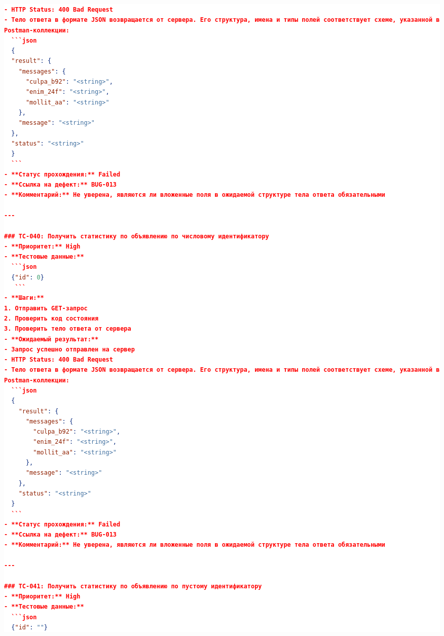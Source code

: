   ```json
  - HTTP Status: 400 Bad Request
  - Тело ответа в формате JSON возвращается от сервера. Его структура, имена и типы полей соответствует схеме, указанной в Postman-коллекции:
    ```json
    {
    "result": {
      "messages": {
        "culpa_b92": "<string>",
        "enim_24f": "<string>",
        "mollit_aa": "<string>"
      },
      "message": "<string>"
    },
    "status": "<string>"
    }
    ```
- **Статус прохождения:** Failed
- **Ссылка на дефект:** BUG-013 
- **Комментарий:** Не уверена, являются ли вложенные поля в ожидаемой структуре тела ответа обязательными

---

### TC-040: Получить статистику по объявлению по числовому идентификатору
- **Приоритет:** High
- **Тестовые данные:** 
    ```json
    {"id": 0}
     ```
- **Шаги:**
  1. Отправить GET-запрос
  2. Проверить код состояния
  3. Проверить тело ответа от сервера
- **Ожидаемый результат:**
  - Запрос успешно отправлен на сервер
  - HTTP Status: 400 Bad Request
  - Тело ответа в формате JSON возвращается от сервера. Его структура, имена и типы полей соответствует схеме, указанной в Postman-коллекции:
    ```json
    {
      "result": {
        "messages": {
          "culpa_b92": "<string>",
          "enim_24f": "<string>",
          "mollit_aa": "<string>"
        },
        "message": "<string>"
      },
      "status": "<string>"
    }
    ```
- **Статус прохождения:** Failed
- **Ссылка на дефект:** BUG-013 
- **Комментарий:** Не уверена, являются ли вложенные поля в ожидаемой структуре тела ответа обязательными

---

### TC-041: Получить статистику по объявлению по пустому идентификатору
- **Приоритет:** High
- **Тестовые данные:** 
    ```json
    {"id": ""}
  ```
